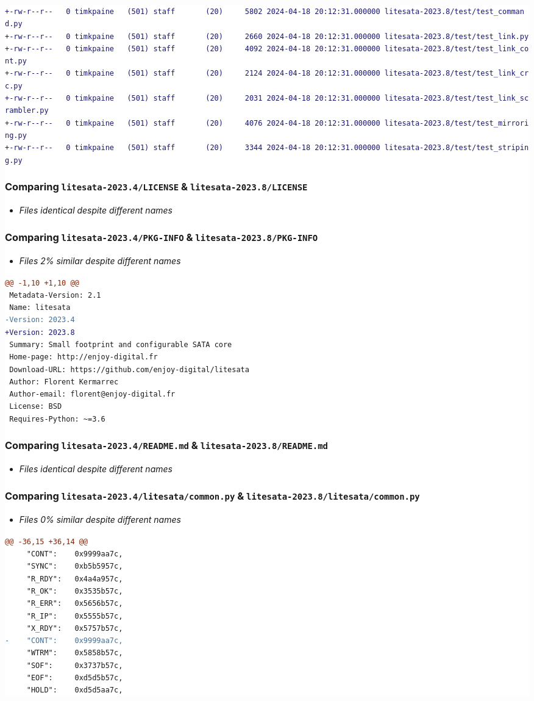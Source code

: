 ```diff
+-rw-r--r--   0 timkpaine   (501) staff       (20)     5802 2024-04-18 20:12:31.000000 litesata-2023.8/test/test_command.py
+-rw-r--r--   0 timkpaine   (501) staff       (20)     2660 2024-04-18 20:12:31.000000 litesata-2023.8/test/test_link.py
+-rw-r--r--   0 timkpaine   (501) staff       (20)     4092 2024-04-18 20:12:31.000000 litesata-2023.8/test/test_link_cont.py
+-rw-r--r--   0 timkpaine   (501) staff       (20)     2124 2024-04-18 20:12:31.000000 litesata-2023.8/test/test_link_crc.py
+-rw-r--r--   0 timkpaine   (501) staff       (20)     2031 2024-04-18 20:12:31.000000 litesata-2023.8/test/test_link_scrambler.py
+-rw-r--r--   0 timkpaine   (501) staff       (20)     4076 2024-04-18 20:12:31.000000 litesata-2023.8/test/test_mirroring.py
+-rw-r--r--   0 timkpaine   (501) staff       (20)     3344 2024-04-18 20:12:31.000000 litesata-2023.8/test/test_striping.py
```

### Comparing `litesata-2023.4/LICENSE` & `litesata-2023.8/LICENSE`

 * *Files identical despite different names*

### Comparing `litesata-2023.4/PKG-INFO` & `litesata-2023.8/PKG-INFO`

 * *Files 2% similar despite different names*

```diff
@@ -1,10 +1,10 @@
 Metadata-Version: 2.1
 Name: litesata
-Version: 2023.4
+Version: 2023.8
 Summary: Small footprint and configurable SATA core
 Home-page: http://enjoy-digital.fr
 Download-URL: https://github.com/enjoy-digital/litesata
 Author: Florent Kermarrec
 Author-email: florent@enjoy-digital.fr
 License: BSD
 Requires-Python: ~=3.6
```

### Comparing `litesata-2023.4/README.md` & `litesata-2023.8/README.md`

 * *Files identical despite different names*

### Comparing `litesata-2023.4/litesata/common.py` & `litesata-2023.8/litesata/common.py`

 * *Files 0% similar despite different names*

```diff
@@ -36,15 +36,14 @@
     "CONT":    0x9999aa7c,
     "SYNC":    0xb5b5957c,
     "R_RDY":   0x4a4a957c,
     "R_OK":    0x3535b57c,
     "R_ERR":   0x5656b57c,
     "R_IP":    0x5555b57c,
     "X_RDY":   0x5757b57c,
-    "CONT":    0x9999aa7c,
     "WTRM":    0x5858b57c,
     "SOF":     0x3737b57c,
     "EOF":     0xd5d5b57c,
     "HOLD":    0xd5d5aa7c,
```